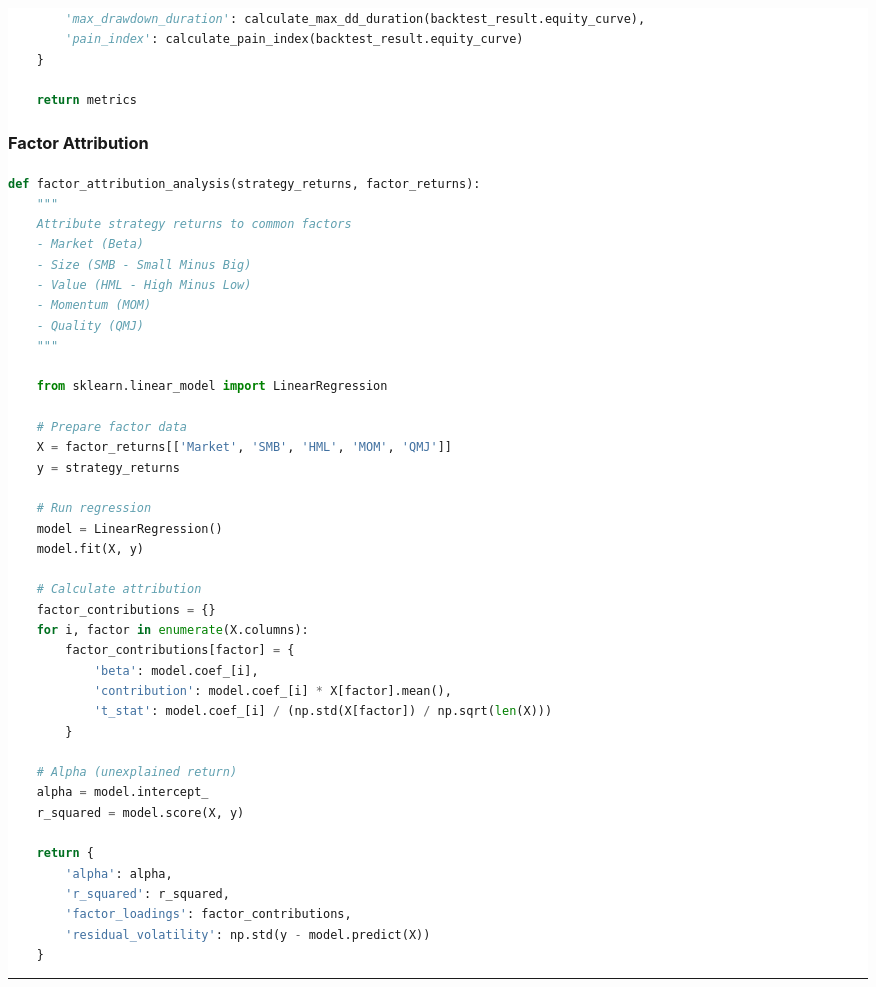 ```python
        'max_drawdown_duration': calculate_max_dd_duration(backtest_result.equity_curve),
        'pain_index': calculate_pain_index(backtest_result.equity_curve)
    }
    
    return metrics
```

### Factor Attribution

```python
def factor_attribution_analysis(strategy_returns, factor_returns):
    """
    Attribute strategy returns to common factors
    - Market (Beta)
    - Size (SMB - Small Minus Big)
    - Value (HML - High Minus Low) 
    - Momentum (MOM)
    - Quality (QMJ)
    """
    
    from sklearn.linear_model import LinearRegression
    
    # Prepare factor data
    X = factor_returns[['Market', 'SMB', 'HML', 'MOM', 'QMJ']]
    y = strategy_returns
    
    # Run regression
    model = LinearRegression()
    model.fit(X, y)
    
    # Calculate attribution
    factor_contributions = {}
    for i, factor in enumerate(X.columns):
        factor_contributions[factor] = {
            'beta': model.coef_[i],
            'contribution': model.coef_[i] * X[factor].mean(),
            't_stat': model.coef_[i] / (np.std(X[factor]) / np.sqrt(len(X)))
        }
    
    # Alpha (unexplained return)
    alpha = model.intercept_
    r_squared = model.score(X, y)
    
    return {
        'alpha': alpha,
        'r_squared': r_squared,
        'factor_loadings': factor_contributions,
        'residual_volatility': np.std(y - model.predict(X))
    }
```

---